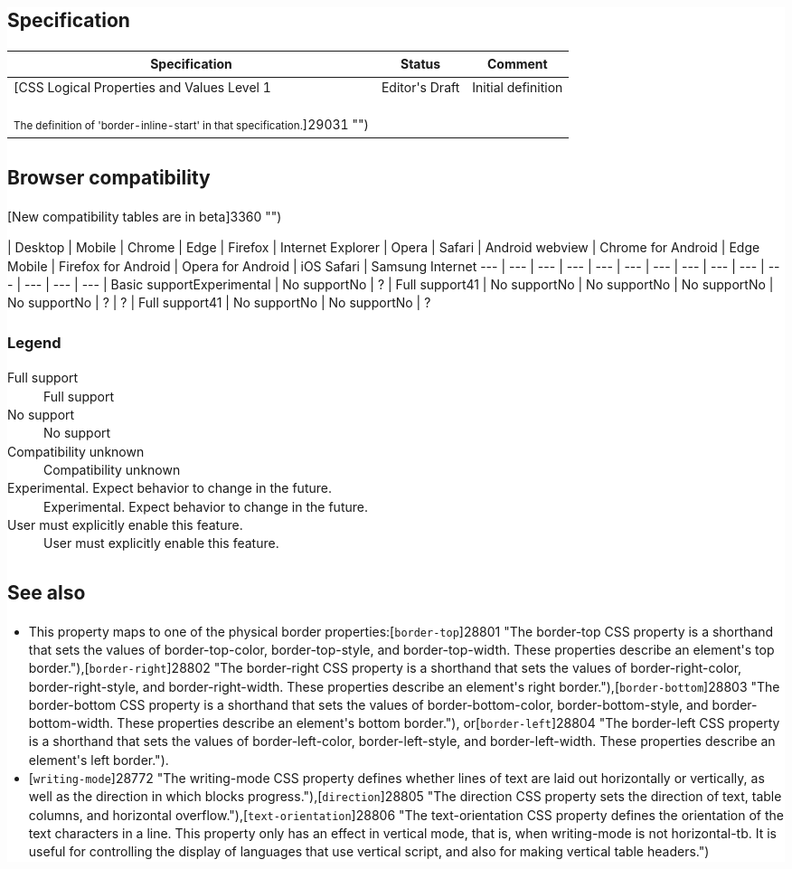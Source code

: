 
<iframe src='https://mdn.mozillademos.org/en-US/docs/Web/CSS/border-inline-start$samples/Example?revision=1315071' width='140' height='140'></iframe>



## Specification<a name="Specification"></a>

Specification | Status | Comment 
 ---  |  ---  |  ---  | 
[CSS Logical Properties and Values Level 1<br></br><small>The definition of &#39;border-inline-start&#39; in that specification.</small>]29031 "") | Editor&#39;s Draft | Initial definition 


## Browser compatibility<a name="Browser_compatibility"></a>
[New compatibility tables are in beta<i></i>]3360 "")

 | <abbr>Desktop<i></i></abbr> | <abbr>Mobile<i></i></abbr> 
 | <abbr>Chrome<i></i></abbr> | <abbr>Edge<i></i></abbr> | <abbr>Firefox<i></i></abbr> | <abbr>Internet Explorer<i></i></abbr> | <abbr>Opera<i></i></abbr> | <abbr>Safari<i></i></abbr> | <abbr>Android webview<i></i></abbr> | <abbr>Chrome for Android<i></i></abbr> | <abbr>Edge Mobile<i></i></abbr> | <abbr>Firefox for Android<i></i></abbr> | <abbr>Opera for Android<i></i></abbr> | <abbr>iOS Safari<i></i></abbr> | <abbr>Samsung Internet<i></i></abbr> 
 ---  |  ---  |  ---  |  ---  |  ---  |  ---  |  ---  |  ---  |  ---  |  ---  |  ---  |  ---  |  ---  |  ---  | 
Basic support<abbr>Experimental<i></i></abbr> | <abbr>No support</abbr>No | <abbr>?</abbr> | <abbr>Full support</abbr>41 | <abbr>No support</abbr>No | <abbr>No support</abbr>No | <abbr>No support</abbr>No | <abbr>No support</abbr>No | <abbr>?</abbr> | <abbr>?</abbr> | <abbr>Full support</abbr>41 | <abbr>No support</abbr>No | <abbr>No support</abbr>No | <abbr>?</abbr> 


### Legend<a name="Legend"></a>
<dl><dt id=''><abbr>Full support</abbr></dt><dd>Full support</dd><dt id=''><abbr>No support</abbr></dt><dd>No support</dd><dt id=''><abbr>Compatibility unknown</abbr></dt><dd>Compatibility unknown</dd><dt id=''><abbr>Experimental. Expect behavior to change in the future.<i></i></abbr></dt><dd>Experimental. Expect behavior to change in the future.</dd><dt id=''><abbr>User must explicitly enable this feature.<i></i></abbr></dt><dd>User must explicitly enable this feature.</dd></dl>

## See also<a name="See_also"></a>

* This property maps to one of the physical border properties:[`border-top`]28801 "The border-top CSS property is a shorthand that sets the values of border-top-color, border-top-style, and border-top-width. These properties describe an element's top border."),[`border-right`]28802 "The border-right CSS property is a shorthand that sets the values of border-right-color, border-right-style, and border-right-width. These properties describe an element's right border."),[`border-bottom`]28803 "The border-bottom CSS property is a shorthand that sets the values of border-bottom-color, border-bottom-style, and border-bottom-width. These properties describe an element's bottom border."), or[`border-left`]28804 "The border-left CSS property is a shorthand that sets the values of border-left-color, border-left-style, and border-left-width. These properties describe an element's left border.").
* [`writing-mode`]28772 "The writing-mode CSS property defines whether lines of text are laid out horizontally or vertically, as well as the direction in which blocks progress."),[`direction`]28805 "The direction CSS property sets the direction of text, table columns, and horizontal overflow."),[`text-orientation`]28806 "The text-orientation CSS property defines the orientation of the text characters in a line. This property only has an effect in vertical mode, that is, when writing-mode is not horizontal-tb. It is useful for controlling the display of languages that use vertical script, and also for making vertical table headers.")



